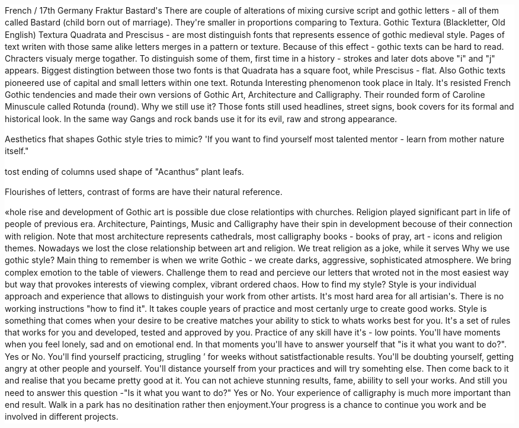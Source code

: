 French / 17th Germany Fraktur
	Bastard's
		There are couple of alterations of mixing cursive script and gothic letters - all of them called Bastard (child born out of marriage). They're smaller in proportions comparing to Textura.
	Gothic Textura (Blackletter, Old English)
		Textura Quadrata and Prescisus - are most distinguish fonts that represents essence of gothic medieval style. Pages of text writen with those same alike letters merges in a pattern or texture.
Because of this effect - gothic texts can be hard to read. Chracters visualy merge togather. To distinguish some of them, first time in a history - strokes and later dots above "i" and "j" appears.
Biggest distingtion between those two fonts is that Quadrata has a square foot, while Prescisus - flat. Also Gothic texts pioneered use of capital and small letters within one text.
	Rotunda
		Interesting phenomenon took place in Italy. It's resisted French Gothic tendencies and made their own versions of Gothic Art, Architecture and Calligraphy. Their rounded form of Caroline Minuscule called Rotunda (round).
	Why we still use it?
		Those fonts still used headlines, street signs, book covers for its formal and historical look. In the same way Gangs and rock bands use it for its evil, raw and strong appearance.

Aesthetics
	fhat shapes Gothic style tries to mimic?
		'If you want to find yourself most talented mentor - learn from mother nature itself."

tost ending of columns used shape of "Acanthus” plant leafs.

Flourishes of letters, contrast of forms are have their natural reference.

«hole rise and development of Gothic art is possible due close relationtips with churches.
Religion played significant part in life of people of previous era. Architecture, Paintings,
Music and Calligraphy have their spin in development becouse of their connection with religion.
Note that most architecture represents cathedrals, most calligraphy books - books of pray, art -
icons and religion themes. Nowadays we lost the close relationship between art and religion.
We treat religion as a joke, while it serves
	Why we use gothic style?
		Main thing to remember is when we write Gothic - we create darks, aggressive,
sophisticated atmosphere. We bring complex
emotion to the table of viewers. Challenge them to read and percieve our letters
that wroted not in the most easiest way but way that provokes interests of viewing
complex, vibrant ordered chaos.
	How to find my style?
		Style is your individual approach and experience that allows to distinguish your work from other artists. It's most hard area for all artisian's.
There is no working instructions "how to find it". It takes couple years of practice and most certanly urge to create good works.
Style is something that comes when your desire to be creative matches your ability to stick to whats works best for you.
It's a set of rules that works for you and developed, tested and approved by you.
Practice of any skill have it's - low points. You'll have moments when you feel lonely, sad and on emotional end.
In that moments you'll have to answer yourself that "is it what you want to do?".
Yes or No.
You'll find yourself practicing, strugling ’	for weeks without satistfactionable results. You'll be doubting yourself,
getting angry at other people and
yourself. You'll distance yourself from your practices and will try somehting else. Then come back to it and realise that you became pretty good at it.
You can not achieve stunning results, fame, abiility to sell your works. And still you need to answer this question -"Is it what you want to do?" Yes or No.
Your experience of calligraphy is much more important than end result.
Walk in a park has no desitination rather then enjoyment.Your progress is a chance to continue you work and be involved in different projects.
